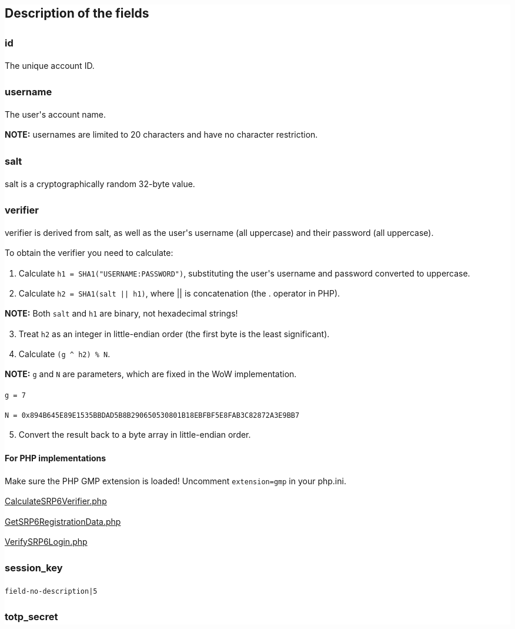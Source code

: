 
## Description of the fields

### id

The unique account ID.

### username

The user's account name.

**NOTE:** usernames are limited to 20 characters and have no character restriction.

### salt

salt is a cryptographically random 32-byte value.

### verifier

verifier is derived from salt, as well as the user's username (all uppercase) and their password (all uppercase).

To obtain the verifier you need to calculate:

1. Calculate `h1 = SHA1("USERNAME:PASSWORD")`, substituting the user's username and password converted to uppercase.

2. Calculate `h2 = SHA1(salt || h1)`, where || is concatenation (the . operator in PHP).

**NOTE:** Both `salt` and `h1` are binary, not hexadecimal strings!

3. Treat `h2` as an integer in little-endian order (the first byte is the least significant).

4. Calculate `(g ^ h2) % N`.

**NOTE:** `g` and `N` are parameters, which are fixed in the WoW implementation.

`g = 7`

`N = 0x894B645E89E1535BBDAD5B8B290650530801B18EBFBF5E8FAB3C82872A3E9BB7`

5. Convert the result back to a byte array in little-endian order.

#### For PHP implementations

Make sure the PHP GMP extension is loaded! Uncomment `extension=gmp` in your php.ini.

[CalculateSRP6Verifier.php](https://gist.github.com/Treeston/db44f23503ae9f1542de31cb8d66781e)

[GetSRP6RegistrationData.php](https://gist.github.com/Treeston/40b99dd71f55d55c68857919088b2e41)

[VerifySRP6Login.php](https://gist.github.com/Treeston/34d9249fb467dddc11b2568e74f8cb1e)

### session\_key

`field-no-description|5`

### totp\_secret
